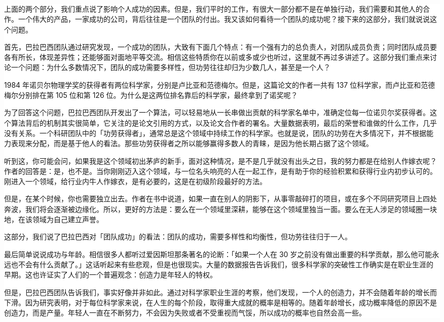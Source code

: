 上面的两个部分，我们重点说了影响个人成功的因素。但是，我们平时的工作，有很大一部分都不是在单独行动，我们需要和其他人的合作。一个伟大的产品，一家成功的公司，背后往往是一个团队的付出。我又该如何看待一个团队的成功呢？接下来的这部分，我们就说说这个问题。

首先，巴拉巴西团队通过研究发现，一个成功的团队，大致有下面几个特点：有一个强有力的总负责人，对团队成员负责；同时团队成员要各有所长，体现差异性；还能够面对面地平等交流。相信这些特质你在以前或多或少也听过，这里就不再过多讲述了。这部分我们重点来讨论一个问题：为什么多数情况下，团队的成功需要多样性，但功劳往往却归为少数几人，甚至是一个人？

1984 年诺贝尔物理学奖的获得者有两位科学家，分别是卢比亚和范德梅尔。但是，这篇论文的作者一共有 137 位科学家，而卢比亚和范德梅尔分别排在第 105 位和第 126 位。为什么是这两位排名靠后的科学家，最终拿到了诺奖呢？

为了回答这个问题，巴拉巴西团队开发出了一个算法，可以轻易地从一长串做出贡献的科学家名单中，准确定位每一位诺贝尔奖获得者。这个算法背后的机制其实很简单，它关注的是论文引用的方式，以及论文合作者的署名。大量数据表明，最后的荣誉和谁做的什么工作，几乎没有关系。一个科研团队中的「功劳获得者」，通常总是这个领域中持续工作的科学家。也就是说，团队的功劳在大多情况下，并不根据能力表现来分配，而是基于他人的看法。那些功劳获得者之所以能够赢得多数人的青睐，是因为他长期占据了这个领域。

听到这，你可能会问，如果我是这个领域初出茅庐的新手，面对这种情况，是不是几乎就没有出头之日，我的努力都是在给别人作嫁衣呢？作者的回答是：是，也不是。当你刚刚迈入这个领域，与一位名头响亮的人在一起工作，是有助于你的经验积累和获得行业内初步认可的。刚进入一个领域，给行业内牛人作嫁衣，是有必要的，这是在初级阶段最好的方法。

但是，在某个时候，你也需要独立出去。作者在书中说道，如果一直在别人的阴影下，从事零敲碎打的项目，或在多个不同研究项目上四处奔波，我们将会逐渐被边缘化。所以，更好的方法是：要么在一个领域里深耕，能够在这个领域里独当一面。要么在无人涉足的领域圈一块地，在该领域为自己建立声誉。

这部分，我们说了巴拉巴西对「团队成功」的看法：团队的成功，需要多样性和均衡性，但功劳往往归于一人。

最后简单说说成功与年龄。相信很多人都听过爱因斯坦那条著名的论断：「如果一个人在 30 岁之前没有做出重要的科学贡献，那么他可能永远也不会有什么贡献了。」这话听起来有些悲观，但是也很现实。大量的数据报告告诉我们，很多科学家的突破性工作确实是在职业生涯的早期。这也许证实了人们的一个普遍观念：创造力是年轻人的特权。

但是，巴拉巴西团队告诉我们，事实好像并非如此。通过对科学家职业生涯的考察，他们发现，一个人的创造力，并不会随着年龄的增长而下滑。因为研究表明，对于每位科学家来说，在人生的每个阶段，取得重大成就的概率是相等的。随着年龄增长，成功概率降低的原因不是创造力，而是产量。年轻人一直在不断努力，不会因为失败或者不受重视而气馁，所以成功的概率也自然会高一些。